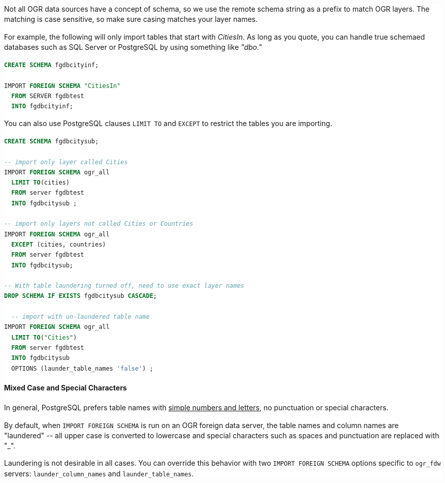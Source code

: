 Not all OGR data sources have a concept of schema, so we use the remote schema string as a prefix to match OGR layers. The matching is case sensitive, so make sure casing matches your layer names.

For example, the following will only import tables that start with *CitiesIn*. As long as you quote, you can handle true schemaed databases such as SQL Server or PostgreSQL by using something like *"dbo."*
```sql
CREATE SCHEMA fgdbcityinf;

IMPORT FOREIGN SCHEMA "CitiesIn"
  FROM SERVER fgdbtest
  INTO fgdbcityinf;
```
You can also use PostgreSQL clauses `LIMIT TO` and `EXCEPT` to restrict the tables you are importing.
```sql
CREATE SCHEMA fgdbcitysub;

-- import only layer called Cities
IMPORT FOREIGN SCHEMA ogr_all
  LIMIT TO(cities)
  FROM server fgdbtest
  INTO fgdbcitysub ;

-- import only layers not called Cities or Countries
IMPORT FOREIGN SCHEMA ogr_all
  EXCEPT (cities, countries)
  FROM server fgdbtest
  INTO fgdbcitysub;

-- With table laundering turned off, need to use exact layer names
DROP SCHEMA IF EXISTS fgdbcitysub CASCADE;

  -- import with un-laundered table name
IMPORT FOREIGN SCHEMA ogr_all
  LIMIT TO("Cities")
  FROM server fgdbtest
  INTO fgdbcitysub
  OPTIONS (launder_table_names 'false') ;
```

#### Mixed Case and Special Characters

In general, PostgreSQL prefers table names with [simple numbers and letters](http://www.postgresql.org/docs/9.5/static/sql-syntax-lexical.html#SQL-SYNTAX-IDENTIFIERS), no punctuation or special characters.

By default, when `IMPORT FOREIGN SCHEMA` is run on an OGR foreign data server, the table names and column names are "laundered" -- all upper case is converted to lowercase and special characters such as spaces and punctuation are replaced with "_".

Laundering is not desirable in all cases. You can override this behavior with two `IMPORT FOREIGN SCHEMA` options specific to `ogr_fdw` servers: `launder_column_names` and `launder_table_names`.
